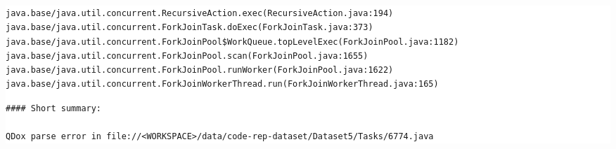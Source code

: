 	java.base/java.util.concurrent.RecursiveAction.exec(RecursiveAction.java:194)
	java.base/java.util.concurrent.ForkJoinTask.doExec(ForkJoinTask.java:373)
	java.base/java.util.concurrent.ForkJoinPool$WorkQueue.topLevelExec(ForkJoinPool.java:1182)
	java.base/java.util.concurrent.ForkJoinPool.scan(ForkJoinPool.java:1655)
	java.base/java.util.concurrent.ForkJoinPool.runWorker(ForkJoinPool.java:1622)
	java.base/java.util.concurrent.ForkJoinWorkerThread.run(ForkJoinWorkerThread.java:165)
```
#### Short summary: 

QDox parse error in file://<WORKSPACE>/data/code-rep-dataset/Dataset5/Tasks/6774.java